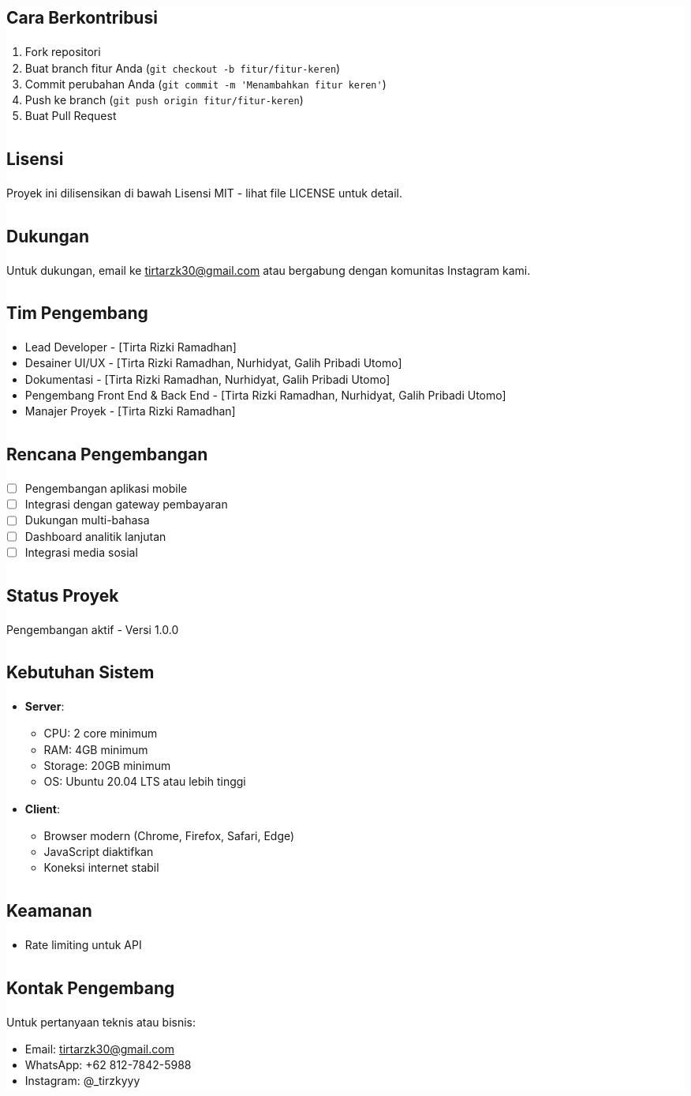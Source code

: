## Cara Berkontribusi
1. Fork repositori
2. Buat branch fitur Anda (`git checkout -b fitur/fitur-keren`)
3. Commit perubahan Anda (`git commit -m 'Menambahkan fitur keren'`)
4. Push ke branch (`git push origin fitur/fitur-keren`)
5. Buat Pull Request

## Lisensi
Proyek ini dilisensikan di bawah Lisensi MIT - lihat file LICENSE untuk detail.

## Dukungan
Untuk dukungan, email ke tirtarzk30@gmail.com atau bergabung dengan komunitas Instagram kami.

## Tim Pengembang
- Lead Developer - [Tirta Rizki Ramadhan]
- Desainer UI/UX - [Tirta Rizki Ramadhan, Nurhidyat, Galih Pribadi Utomo]
- Dokumentasi - [Tirta Rizki Ramadhan, Nurhidyat, Galih Pribadi Utomo]
- Pengembang Front End & Back End - [Tirta Rizki Ramadhan, Nurhidyat, Galih Pribadi Utomo]
- Manajer Proyek - [Tirta Rizki Ramadhan]

## Rencana Pengembangan
- [ ] Pengembangan aplikasi mobile
- [ ] Integrasi dengan gateway pembayaran
- [ ] Dukungan multi-bahasa
- [ ] Dashboard analitik lanjutan
- [ ] Integrasi media sosial

## Status Proyek
Pengembangan aktif - Versi 1.0.0


## Kebutuhan Sistem
- **Server**:
  - CPU: 2 core minimum
  - RAM: 4GB minimum
  - Storage: 20GB minimum
  - OS: Ubuntu 20.04 LTS atau lebih tinggi

- **Client**:
  - Browser modern (Chrome, Firefox, Safari, Edge)
  - JavaScript diaktifkan
  - Koneksi internet stabil

## Keamanan
- Rate limiting untuk API



## Kontak Pengembang
Untuk pertanyaan teknis atau bisnis:
- Email: tirtarzk30@gmail.com
- WhatsApp: +62 812-7842-5988
- Instagram: @_tirzkyyy
